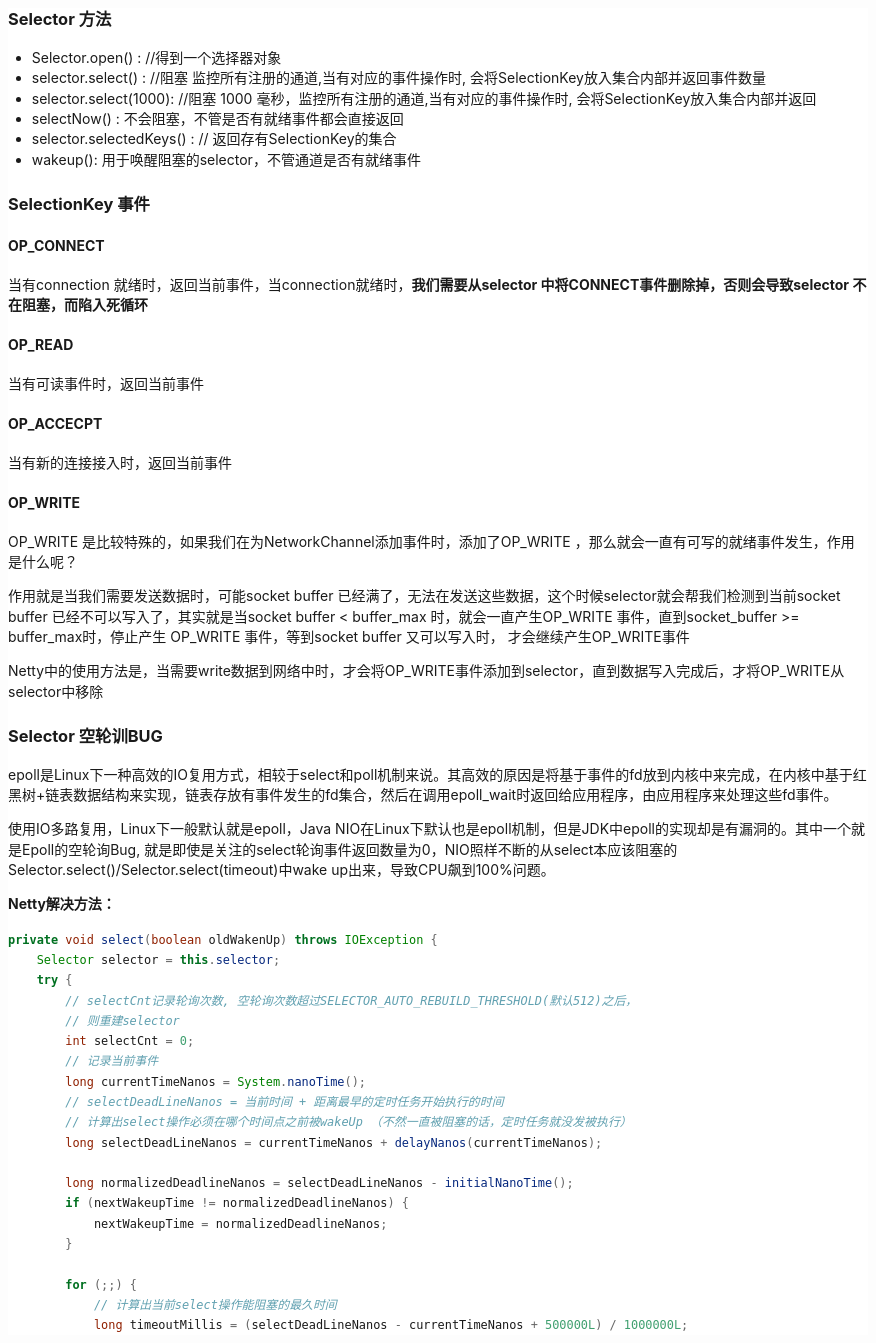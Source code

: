 ### Selector 方法

- Selector.open() :     //得到一个选择器对象
- selector.select() :    //阻塞 监控所有注册的通道,当有对应的事件操作时, 会将SelectionKey放入集合内部并返回事件数量
- selector.select(1000):    //阻塞 1000 毫秒，监控所有注册的通道,当有对应的事件操作时, 会将SelectionKey放入集合内部并返回
- selectNow() : 不会阻塞，不管是否有就绪事件都会直接返回
- selector.selectedKeys() :    // 返回存有SelectionKey的集合
- wakeup(): 用于唤醒阻塞的selector，不管通道是否有就绪事件



### SelectionKey 事件

#### OP_CONNECT

当有connection 就绪时，返回当前事件，当connection就绪时，**我们需要从selector 中将CONNECT事件删除掉，否则会导致selector 不在阻塞，而陷入死循环**

#### OP_READ

当有可读事件时，返回当前事件

#### OP_ACCECPT

当有新的连接接入时，返回当前事件

#### OP_WRITE

OP_WRITE 是比较特殊的，如果我们在为NetworkChannel添加事件时，添加了OP_WRITE ，那么就会一直有可写的就绪事件发生，作用是什么呢？

作用就是当我们需要发送数据时，可能socket buffer 已经满了，无法在发送这些数据，这个时候selector就会帮我们检测到当前socket buffer 已经不可以写入了，其实就是当socket buffer < buffer_max 时，就会一直产生OP_WRITE 事件，直到socket_buffer >= buffer_max时，停止产生 OP_WRITE  事件，等到socket buffer 又可以写入时， 才会继续产生OP_WRITE事件

Netty中的使用方法是，当需要write数据到网络中时，才会将OP_WRITE事件添加到selector，直到数据写入完成后，才将OP_WRITE从selector中移除



### Selector 空轮训BUG

epoll是Linux下一种高效的IO复用方式，相较于select和poll机制来说。其高效的原因是将基于事件的fd放到内核中来完成，在内核中基于红黑树+链表数据结构来实现，链表存放有事件发生的fd集合，然后在调用epoll_wait时返回给应用程序，由应用程序来处理这些fd事件。

使用IO多路复用，Linux下一般默认就是epoll，Java NIO在Linux下默认也是epoll机制，但是JDK中epoll的实现却是有漏洞的。其中一个就是Epoll的空轮询Bug, 就是即使是关注的select轮询事件返回数量为0，NIO照样不断的从select本应该阻塞的Selector.select()/Selector.select(timeout)中wake up出来，导致CPU飙到100%问题。

**Netty解决方法：**

```java
private void select(boolean oldWakenUp) throws IOException {
    Selector selector = this.selector;
    try {
        // selectCnt记录轮询次数, 空轮询次数超过SELECTOR_AUTO_REBUILD_THRESHOLD(默认512)之后，
        // 则重建selector
        int selectCnt = 0;
        // 记录当前事件
        long currentTimeNanos = System.nanoTime();
        // selectDeadLineNanos = 当前时间 + 距离最早的定时任务开始执行的时间
        // 计算出select操作必须在哪个时间点之前被wakeUp （不然一直被阻塞的话，定时任务就没发被执行）
        long selectDeadLineNanos = currentTimeNanos + delayNanos(currentTimeNanos);

        long normalizedDeadlineNanos = selectDeadLineNanos - initialNanoTime();
        if (nextWakeupTime != normalizedDeadlineNanos) {
            nextWakeupTime = normalizedDeadlineNanos;
        }

        for (;;) {
            // 计算出当前select操作能阻塞的最久时间
            long timeoutMillis = (selectDeadLineNanos - currentTimeNanos + 500000L) / 1000000L;
```